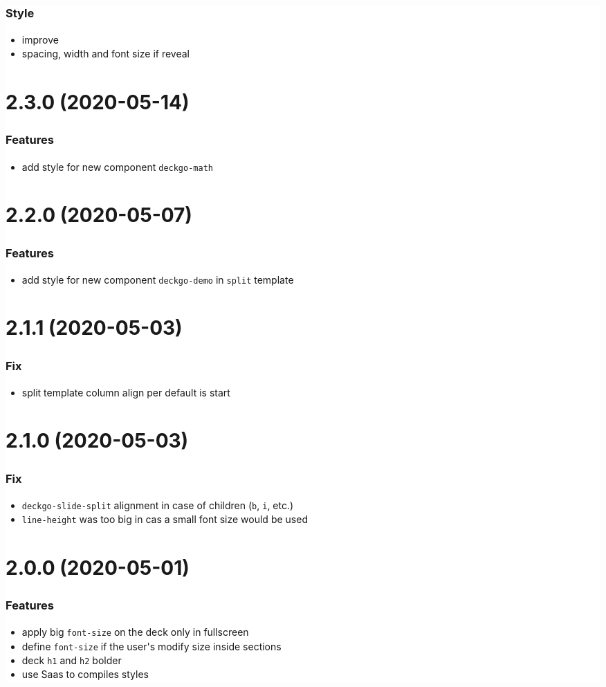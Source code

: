 ### Style

- improve <li/> spacing, width and font size if reveal

<a name="2.3.0"></a>

# 2.3.0 (2020-05-14)

### Features

- add style for new component `deckgo-math`

<a name="2.2.0"></a>

# 2.2.0 (2020-05-07)

### Features

- add style for new component `deckgo-demo` in `split` template

<a name="2.1.1"></a>

# 2.1.1 (2020-05-03)

### Fix

- split template column align per default is start

<a name="2.1.0"></a>

# 2.1.0 (2020-05-03)

### Fix

- `deckgo-slide-split` alignment in case of children (`b`, `i`, etc.)
- `line-height` was too big in cas a small font size would be used

<a name="2.0.0"></a>

# 2.0.0 (2020-05-01)

### Features

- apply big `font-size` on the deck only in fullscreen
- define `font-size` if the user's modify size inside sections
- deck `h1` and `h2` bolder
- use Saas to compiles styles

<a name="1.0.1"></a>
